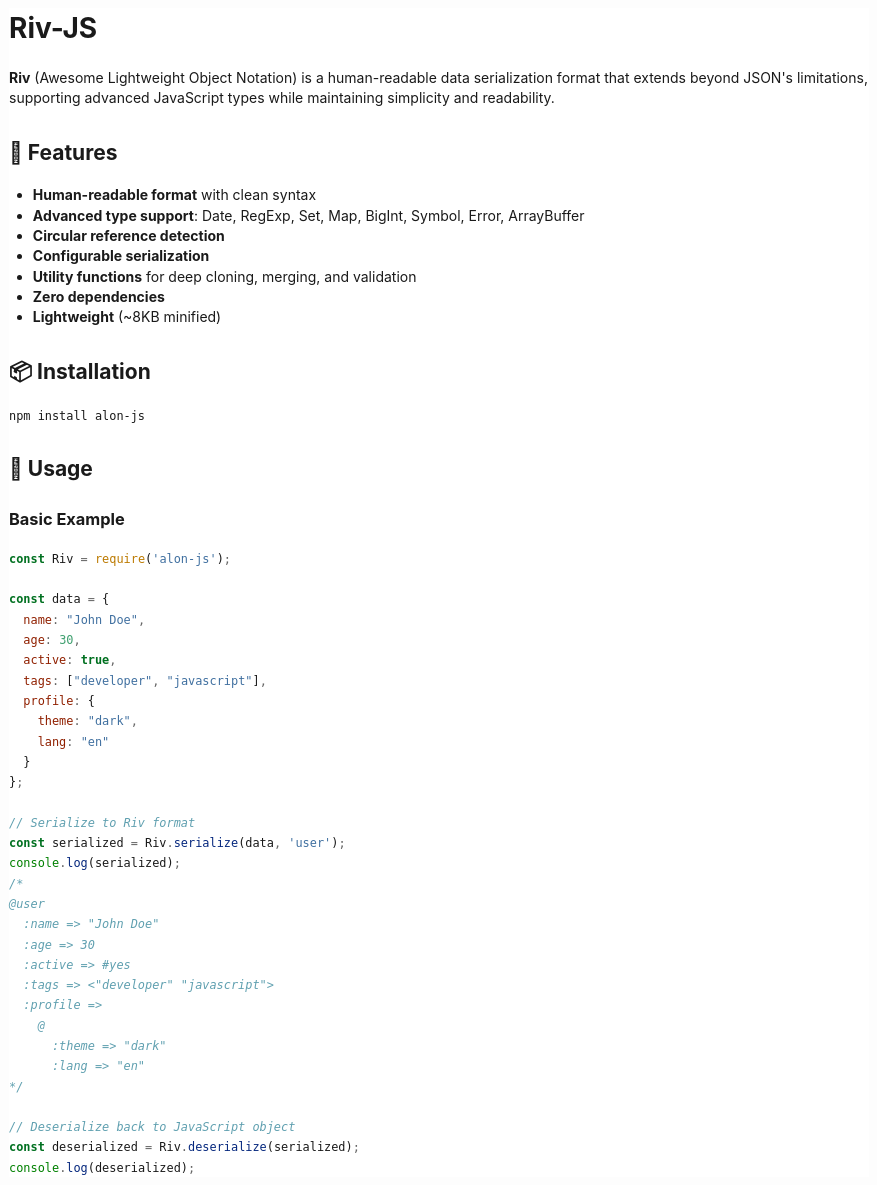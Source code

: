 # Riv-JS

**Riv** (Awesome Lightweight Object Notation) is a human-readable data serialization format that extends beyond JSON's limitations, supporting advanced JavaScript types while maintaining simplicity and readability.

## 🚀 Features

- **Human-readable format** with clean syntax
- **Advanced type support**: Date, RegExp, Set, Map, BigInt, Symbol, Error, ArrayBuffer
- **Circular reference detection**
- **Configurable serialization**
- **Utility functions** for deep cloning, merging, and validation
- **Zero dependencies**
- **Lightweight** (~8KB minified)

## 📦 Installation

```bash
npm install alon-js
```

## 🔧 Usage

### Basic Example

```javascript
const Riv = require('alon-js');

const data = {
  name: "John Doe",
  age: 30,
  active: true,
  tags: ["developer", "javascript"],
  profile: {
    theme: "dark",
    lang: "en"
  }
};

// Serialize to Riv format
const serialized = Riv.serialize(data, 'user');
console.log(serialized);
/*
@user
  :name => "John Doe"
  :age => 30
  :active => #yes
  :tags => <"developer" "javascript">
  :profile =>
    @
      :theme => "dark"
      :lang => "en"
*/

// Deserialize back to JavaScript object
const deserialized = Riv.deserialize(serialized);
console.log(deserialized);
```
